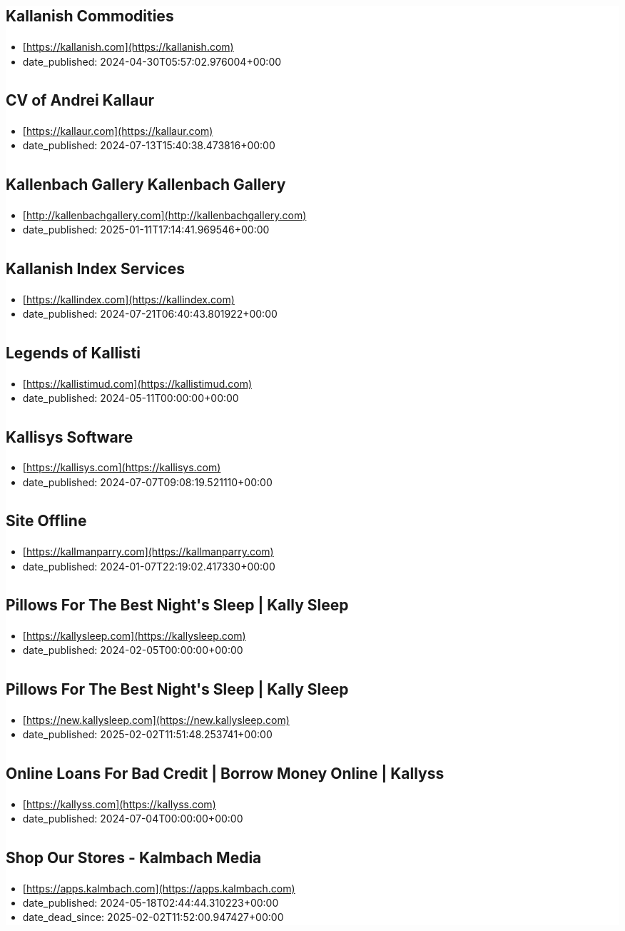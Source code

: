  ## Kallanish Commodities
 - [https://kallanish.com](https://kallanish.com)
 - date_published: 2024-04-30T05:57:02.976004+00:00

 ## CV of Andrei Kallaur
 - [https://kallaur.com](https://kallaur.com)
 - date_published: 2024-07-13T15:40:38.473816+00:00

 ## Kallenbach Gallery Kallenbach Gallery
 - [http://kallenbachgallery.com](http://kallenbachgallery.com)
 - date_published: 2025-01-11T17:14:41.969546+00:00

 ## Kallanish Index Services
 - [https://kallindex.com](https://kallindex.com)
 - date_published: 2024-07-21T06:40:43.801922+00:00

 ## Legends of Kallisti
 - [https://kallistimud.com](https://kallistimud.com)
 - date_published: 2024-05-11T00:00:00+00:00

 ## Kallisys Software
 - [https://kallisys.com](https://kallisys.com)
 - date_published: 2024-07-07T09:08:19.521110+00:00

 ## Site Offline
 - [https://kallmanparry.com](https://kallmanparry.com)
 - date_published: 2024-01-07T22:19:02.417330+00:00

 ## Pillows For The Best Night's Sleep | Kally Sleep
 - [https://kallysleep.com](https://kallysleep.com)
 - date_published: 2024-02-05T00:00:00+00:00

 ## Pillows For The Best Night's Sleep | Kally Sleep
 - [https://new.kallysleep.com](https://new.kallysleep.com)
 - date_published: 2025-02-02T11:51:48.253741+00:00

 ## Online Loans For Bad Credit | Borrow Money Online | Kallyss
 - [https://kallyss.com](https://kallyss.com)
 - date_published: 2024-07-04T00:00:00+00:00

 ## Shop Our Stores - Kalmbach Media
 - [https://apps.kalmbach.com](https://apps.kalmbach.com)
 - date_published: 2024-05-18T02:44:44.310223+00:00
 - date_dead_since: 2025-02-02T11:52:00.947427+00:00
